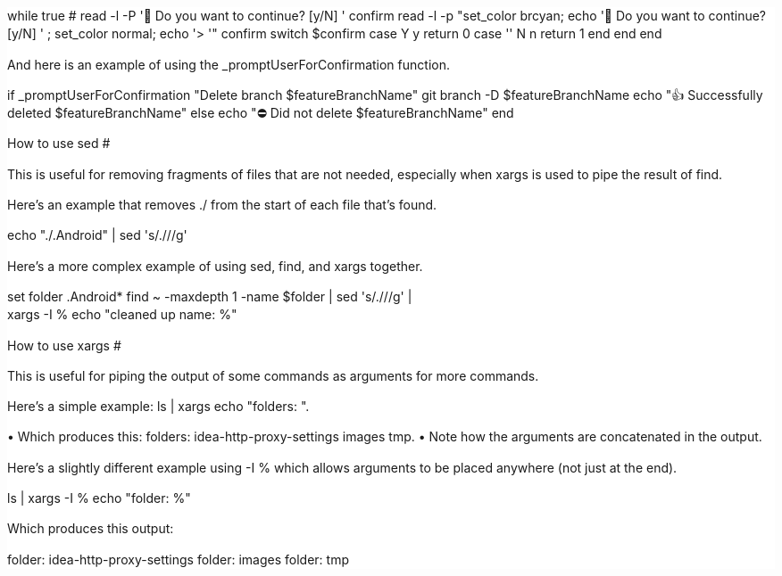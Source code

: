   while true
    # read -l -P '🔴 Do you want to continue? [y/N] ' confirm
    read -l -p "set_color brcyan; echo '🔴 Do you want to continue? [y/N] ' ; set_color normal; echo '> '" confirm
    switch $confirm
      case Y y
        return 0
      case '' N n
        return 1
    end
  end
end

And here is an example of using the _promptUserForConfirmation function.

if _promptUserForConfirmation "Delete branch $featureBranchName"
  git branch -D $featureBranchName
  echo "👍 Successfully deleted $featureBranchName"
else
  echo "⛔ Did not delete $featureBranchName"
end

How to use sed #

This is useful for removing fragments of files that are not needed, especially
when xargs is used to pipe the result of find.

Here’s an example that removes ./ from the start of each file that’s found.

echo "./.Android" | sed 's/.\///g'

Here’s a more complex example of using sed, find, and xargs together.

set folder .Android*
find ~ -maxdepth 1 -name $folder | sed 's/.\///g' | \
  xargs -I % echo "cleaned up name: %"

How to use xargs #

This is useful for piping the output of some commands as arguments for more
commands.

Here’s a simple example: ls | xargs echo "folders: ".

  • Which produces this: folders: idea-http-proxy-settings images tmp.
  • Note how the arguments are concatenated in the output.

Here’s a slightly different example using -I % which allows arguments to be
placed anywhere (not just at the end).

ls | xargs -I % echo "folder: %"

Which produces this output:

folder: idea-http-proxy-settings
folder: images
folder: tmp
